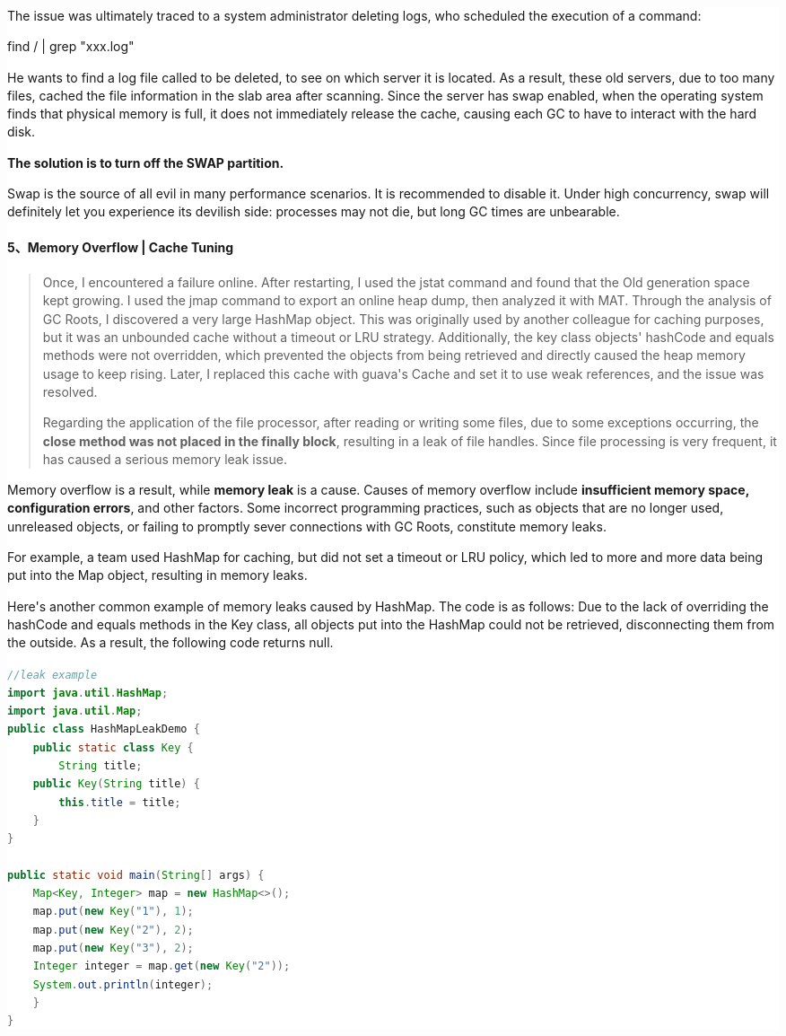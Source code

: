 The issue was ultimately traced to a system administrator deleting logs, who scheduled the execution of a command:

find / | grep "xxx.log"

He wants to find a log file called to be deleted, to see on which server it is located. As a result, these old servers, due to too many files, cached the file information in the slab area after scanning. Since the server has swap enabled, when the operating system finds that physical memory is full, it does not immediately release the cache, causing each GC to have to interact with the hard disk.

**The solution is to turn off the SWAP partition.**

Swap is the source of all evil in many performance scenarios. It is recommended to disable it. Under high concurrency, swap will definitely let you experience its devilish side: processes may not die, but long GC times are unbearable.

#### 5、**Memory Overflow | Cache Tuning**

> Once, I encountered a failure online. After restarting, I used the jstat command and found that the Old generation space kept growing. I used the jmap command to export an online heap dump, then analyzed it with MAT. Through the analysis of GC Roots, I discovered a very large HashMap object. This was originally used by another colleague for caching purposes, but it was an unbounded cache without a timeout or LRU strategy. Additionally, the key class objects' hashCode and equals methods were not overridden, which prevented the objects from being retrieved and directly caused the heap memory usage to keep rising. Later, I replaced this cache with guava's Cache and set it to use weak references, and the issue was resolved.
>
> Regarding the application of the file processor, after reading or writing some files, due to some exceptions occurring, the **close method was not placed in the finally block**, resulting in a leak of file handles. Since file processing is very frequent, it has caused a serious memory leak issue.

Memory overflow is a result, while **memory leak** is a cause. Causes of memory overflow include **insufficient memory space, configuration errors**, and other factors. Some incorrect programming practices, such as objects that are no longer used, unreleased objects, or failing to promptly sever connections with GC Roots, constitute memory leaks.

For example, a team used HashMap for caching, but did not set a timeout or LRU policy, which led to more and more data being put into the Map object, resulting in memory leaks.

Here's another common example of memory leaks caused by HashMap. The code is as follows: Due to the lack of overriding the hashCode and equals methods in the Key class, all objects put into the HashMap could not be retrieved, disconnecting them from the outside. As a result, the following code returns null.

```java
//leak example
import java.util.HashMap;
import java.util.Map;
public class HashMapLeakDemo {
    public static class Key {
        String title;
    public Key(String title) {
        this.title = title;
    }
}

public static void main(String[] args) {
    Map<Key, Integer> map = new HashMap<>();
    map.put(new Key("1"), 1);
    map.put(new Key("2"), 2);
    map.put(new Key("3"), 2);
    Integer integer = map.get(new Key("2"));
    System.out.println(integer);
    }
}
```
